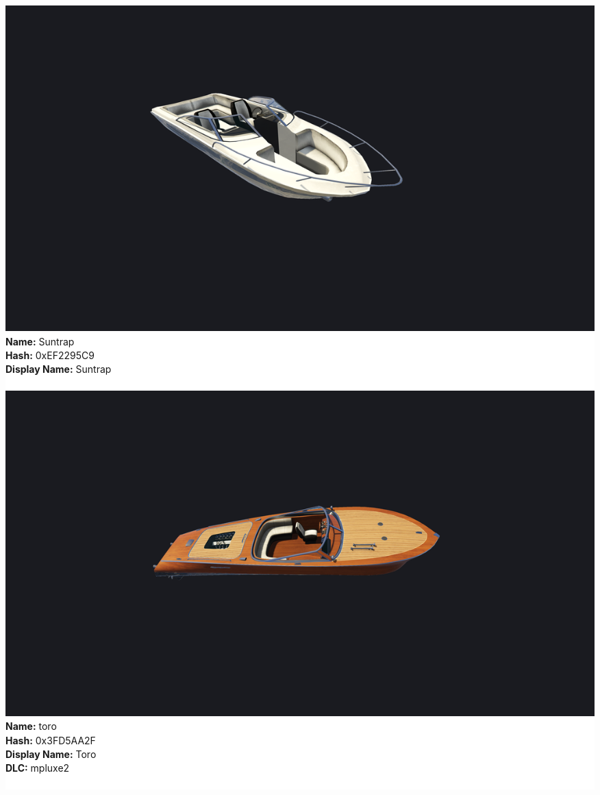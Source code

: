 ![Missing image 'suntrap.png'](../../images/vehicle/models/suntrap.png)<br/>
**Name:** Suntrap<br/>
**Hash:** 0xEF2295C9<br/>
**Display Name:** Suntrap<br/>
<br/>
![Missing image 'toro.png'](../../images/vehicle/models/toro.png)<br/>
**Name:** toro<br/>
**Hash:** 0x3FD5AA2F<br/>
**Display Name:** Toro<br/>
**DLC:** mpluxe2<br/>
<br/>